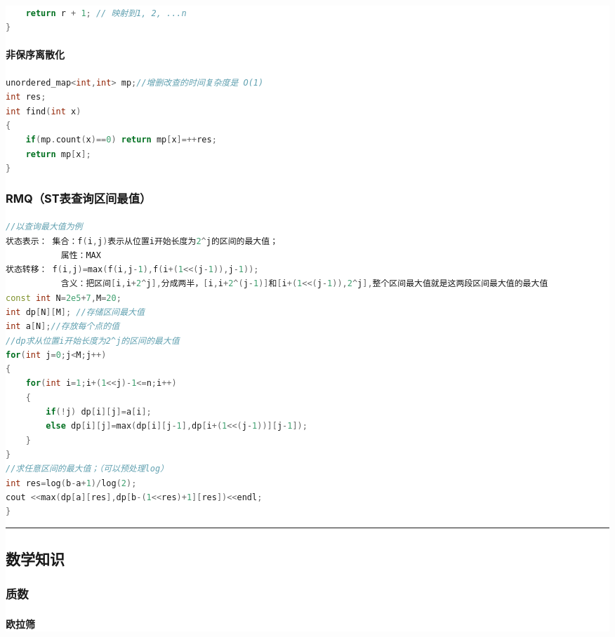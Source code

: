 ~~~C++
    return r + 1; // 映射到1, 2, ...n
}
~~~

#### 非保序离散化

~~~C++
unordered_map<int,int> mp;//增删改查的时间复杂度是 O(1)
int res;
int find(int x)
{
	if(mp.count(x)==0) return mp[x]=++res;
	return mp[x];
}
~~~

### RMQ（ST表查询区间最值）

```cpp
//以查询最大值为例
状态表示： 集合：f(i,j)表示从位置i开始长度为2^j的区间的最大值；
           属性：MAX
状态转移： f(i,j)=max(f(i,j-1),f(i+(1<<(j-1)),j-1));
           含义：把区间[i,i+2^j],分成两半，[i,i+2^(j-1)]和[i+(1<<(j-1)),2^j],整个区间最大值就是这两段区间最大值的最大值
const int N=2e5+7,M=20;
int dp[N][M]; //存储区间最大值
int a[N];//存放每个点的值
//dp求从位置i开始长度为2^j的区间的最大值
for(int j=0;j<M;j++)
{
    for(int i=1;i+(1<<j)-1<=n;i++)
    {
        if(!j) dp[i][j]=a[i];
        else dp[i][j]=max(dp[i][j-1],dp[i+(1<<(j-1))][j-1]);
    }
}
//求任意区间的最大值；（可以预处理log）
int res=log(b-a+1)/log(2);
cout <<max(dp[a][res],dp[b-(1<<res)+1][res])<<endl;
}
```





---

## 数学知识

### 质数

#### 欧拉筛
